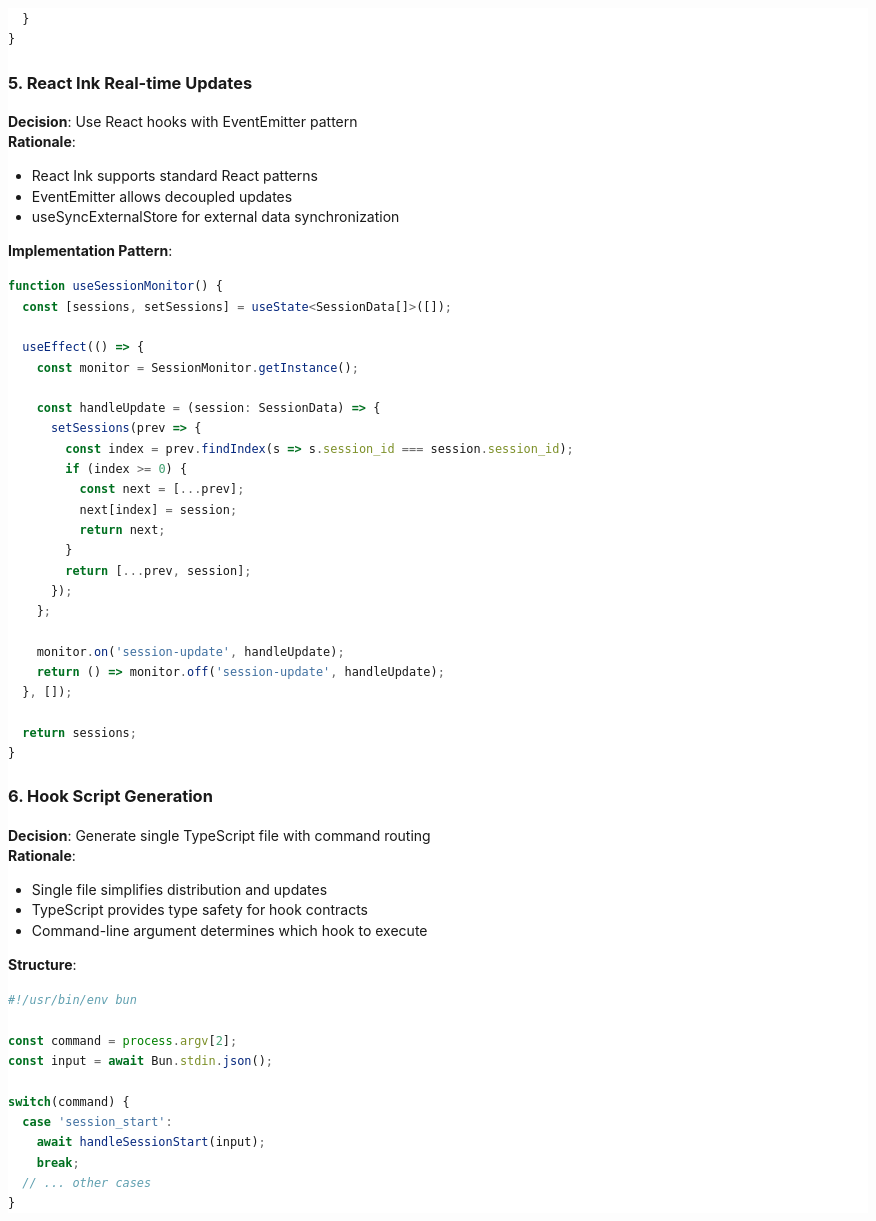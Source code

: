 ```typescript
  }
}
```

### 5. React Ink Real-time Updates

**Decision**: Use React hooks with EventEmitter pattern  
**Rationale**:
- React Ink supports standard React patterns
- EventEmitter allows decoupled updates
- useSyncExternalStore for external data synchronization

**Implementation Pattern**:
```typescript
function useSessionMonitor() {
  const [sessions, setSessions] = useState<SessionData[]>([]);
  
  useEffect(() => {
    const monitor = SessionMonitor.getInstance();
    
    const handleUpdate = (session: SessionData) => {
      setSessions(prev => {
        const index = prev.findIndex(s => s.session_id === session.session_id);
        if (index >= 0) {
          const next = [...prev];
          next[index] = session;
          return next;
        }
        return [...prev, session];
      });
    };
    
    monitor.on('session-update', handleUpdate);
    return () => monitor.off('session-update', handleUpdate);
  }, []);
  
  return sessions;
}
```

### 6. Hook Script Generation

**Decision**: Generate single TypeScript file with command routing  
**Rationale**:
- Single file simplifies distribution and updates
- TypeScript provides type safety for hook contracts
- Command-line argument determines which hook to execute

**Structure**:
```typescript
#!/usr/bin/env bun

const command = process.argv[2];
const input = await Bun.stdin.json();

switch(command) {
  case 'session_start':
    await handleSessionStart(input);
    break;
  // ... other cases
}
```
